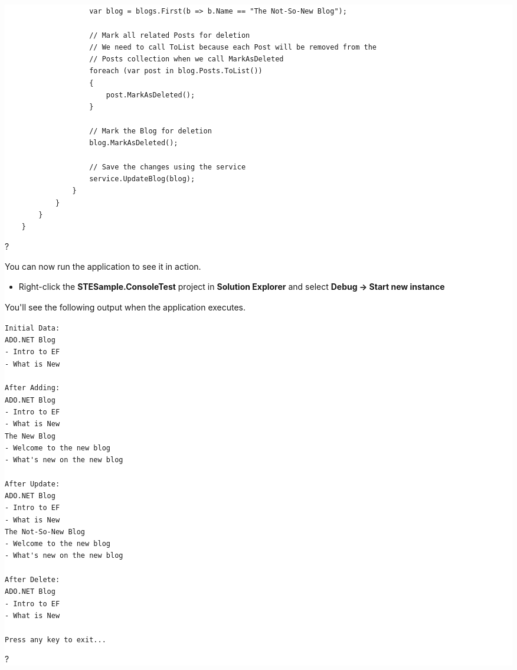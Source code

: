 ```
                    var blog = blogs.First(b => b.Name == "The Not-So-New Blog");

                    // Mark all related Posts for deletion
                    // We need to call ToList because each Post will be removed from the
                    // Posts collection when we call MarkAsDeleted
                    foreach (var post in blog.Posts.ToList())
                    {
                        post.MarkAsDeleted();
                    }

                    // Mark the Blog for deletion
                    blog.MarkAsDeleted();

                    // Save the changes using the service
                    service.UpdateBlog(blog);
                }
            }
        }
    }
```

?

You can now run the application to see it in action.

-   Right-click the **STESample.ConsoleTest** project in **Solution Explorer** and select **Debug -&gt; Start new instance**

You'll see the following output when the application executes.

```
Initial Data:
ADO.NET Blog
- Intro to EF
- What is New

After Adding:
ADO.NET Blog
- Intro to EF
- What is New
The New Blog
- Welcome to the new blog
- What's new on the new blog

After Update:
ADO.NET Blog
- Intro to EF
- What is New
The Not-So-New Blog
- Welcome to the new blog
- What's new on the new blog

After Delete:
ADO.NET Blog
- Intro to EF
- What is New

Press any key to exit...
```
?
